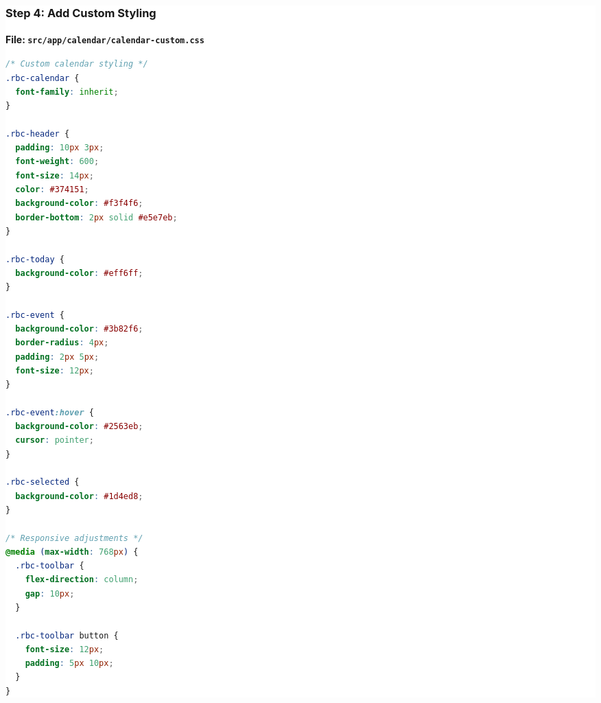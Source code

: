 ### Step 4: Add Custom Styling

**File: `src/app/calendar/calendar-custom.css`**

```css
/* Custom calendar styling */
.rbc-calendar {
  font-family: inherit;
}

.rbc-header {
  padding: 10px 3px;
  font-weight: 600;
  font-size: 14px;
  color: #374151;
  background-color: #f3f4f6;
  border-bottom: 2px solid #e5e7eb;
}

.rbc-today {
  background-color: #eff6ff;
}

.rbc-event {
  background-color: #3b82f6;
  border-radius: 4px;
  padding: 2px 5px;
  font-size: 12px;
}

.rbc-event:hover {
  background-color: #2563eb;
  cursor: pointer;
}

.rbc-selected {
  background-color: #1d4ed8;
}

/* Responsive adjustments */
@media (max-width: 768px) {
  .rbc-toolbar {
    flex-direction: column;
    gap: 10px;
  }
  
  .rbc-toolbar button {
    font-size: 12px;
    padding: 5px 10px;
  }
}
```
